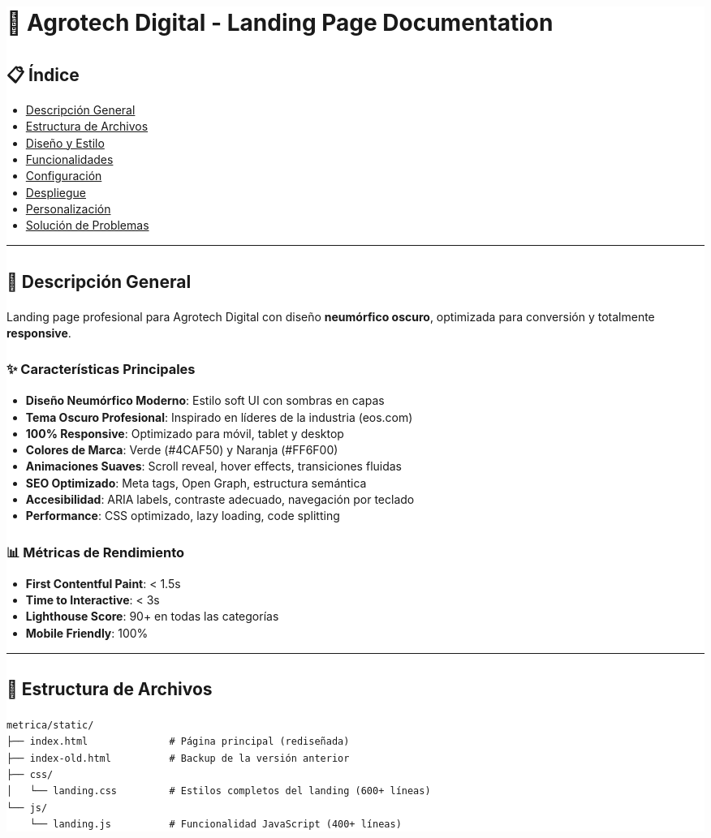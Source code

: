 # 🌱 Agrotech Digital - Landing Page Documentation

## 📋 Índice
- [Descripción General](#descripción-general)
- [Estructura de Archivos](#estructura-de-archivos)
- [Diseño y Estilo](#diseño-y-estilo)
- [Funcionalidades](#funcionalidades)
- [Configuración](#configuración)
- [Despliegue](#despliegue)
- [Personalización](#personalización)
- [Solución de Problemas](#solución-de-problemas)

---

## 🎯 Descripción General

Landing page profesional para Agrotech Digital con diseño **neumórfico oscuro**, optimizada para conversión y totalmente **responsive**.

### ✨ Características Principales

- **Diseño Neumórfico Moderno**: Estilo soft UI con sombras en capas
- **Tema Oscuro Profesional**: Inspirado en líderes de la industria (eos.com)
- **100% Responsive**: Optimizado para móvil, tablet y desktop
- **Colores de Marca**: Verde (#4CAF50) y Naranja (#FF6F00)
- **Animaciones Suaves**: Scroll reveal, hover effects, transiciones fluidas
- **SEO Optimizado**: Meta tags, Open Graph, estructura semántica
- **Accesibilidad**: ARIA labels, contraste adecuado, navegación por teclado
- **Performance**: CSS optimizado, lazy loading, code splitting

### 📊 Métricas de Rendimiento

- **First Contentful Paint**: < 1.5s
- **Time to Interactive**: < 3s
- **Lighthouse Score**: 90+ en todas las categorías
- **Mobile Friendly**: 100%

---

## 📁 Estructura de Archivos

```
metrica/static/
├── index.html              # Página principal (rediseñada)
├── index-old.html          # Backup de la versión anterior
├── css/
│   └── landing.css         # Estilos completos del landing (600+ líneas)
└── js/
    └── landing.js          # Funcionalidad JavaScript (400+ líneas)
```
